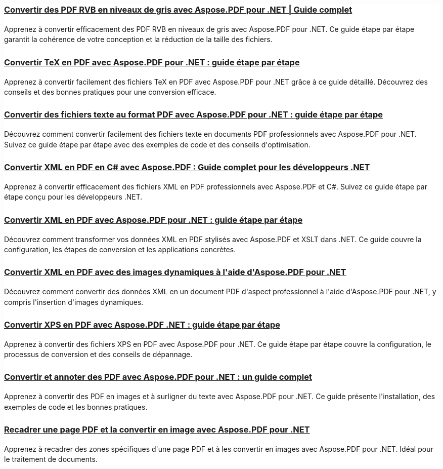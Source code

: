 ### [Convertir des PDF RVB en niveaux de gris avec Aspose.PDF pour .NET | Guide complet](./convert-rgb-pdfs-to-grayscale-aspose-pdf-net/)
Apprenez à convertir efficacement des PDF RVB en niveaux de gris avec Aspose.PDF pour .NET. Ce guide étape par étape garantit la cohérence de votre conception et la réduction de la taille des fichiers.

### [Convertir TeX en PDF avec Aspose.PDF pour .NET : guide étape par étape](./convert-tex-to-pdf-aspose-dotnet-guide/)
Apprenez à convertir facilement des fichiers TeX en PDF avec Aspose.PDF pour .NET grâce à ce guide détaillé. Découvrez des conseils et des bonnes pratiques pour une conversion efficace.

### [Convertir des fichiers texte au format PDF avec Aspose.PDF pour .NET : guide étape par étape](./convert-text-files-to-pdf-aspose-dotnet/)
Découvrez comment convertir facilement des fichiers texte en documents PDF professionnels avec Aspose.PDF pour .NET. Suivez ce guide étape par étape avec des exemples de code et des conseils d'optimisation.

### [Convertir XML en PDF en C# avec Aspose.PDF : Guide complet pour les développeurs .NET](./convert-xml-to-pdf-csharp-aspose-pdf-guide/)
Apprenez à convertir efficacement des fichiers XML en PDF professionnels avec Aspose.PDF et C#. Suivez ce guide étape par étape conçu pour les développeurs .NET.

### [Convertir XML en PDF avec Aspose.PDF pour .NET : guide étape par étape](./convert-xml-pdf-aspose-dotnet/)
Découvrez comment transformer vos données XML en PDF stylisés avec Aspose.PDF et XSLT dans .NET. Ce guide couvre la configuration, les étapes de conversion et les applications concrètes.

### [Convertir XML en PDF avec des images dynamiques à l'aide d'Aspose.PDF pour .NET](./convert-xml-to-pdf-dynamic-images-aspose-net/)
Découvrez comment convertir des données XML en un document PDF d'aspect professionnel à l'aide d'Aspose.PDF pour .NET, y compris l'insertion d'images dynamiques.

### [Convertir XPS en PDF avec Aspose.PDF .NET : guide étape par étape](./convert-xps-to-pdf-aspose-net/)
Apprenez à convertir des fichiers XPS en PDF avec Aspose.PDF pour .NET. Ce guide étape par étape couvre la configuration, le processus de conversion et des conseils de dépannage.

### [Convertir et annoter des PDF avec Aspose.PDF pour .NET : un guide complet](./convert-annotate-pdfs-aspose-pdf-net-guide/)
Apprenez à convertir des PDF en images et à surligner du texte avec Aspose.PDF pour .NET. Ce guide présente l'installation, des exemples de code et les bonnes pratiques.

### [Recadrer une page PDF et la convertir en image avec Aspose.PDF pour .NET](./crop-pdf-page-convert-image-aspose-dotnet/)
Apprenez à recadrer des zones spécifiques d'une page PDF et à les convertir en images avec Aspose.PDF pour .NET. Idéal pour le traitement de documents.
